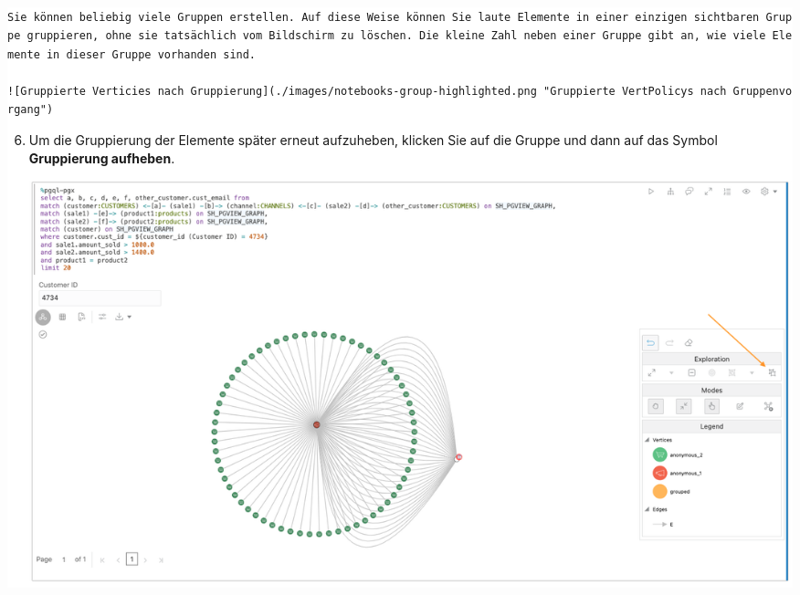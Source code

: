     Sie können beliebig viele Gruppen erstellen. Auf diese Weise können Sie laute Elemente in einer einzigen sichtbaren Gruppe gruppieren, ohne sie tatsächlich vom Bildschirm zu löschen. Die kleine Zahl neben einer Gruppe gibt an, wie viele Elemente in dieser Gruppe vorhanden sind.
    
    ![Gruppierte Verticies nach Gruppierung](./images/notebooks-group-highlighted.png "Gruppierte VertPolicys nach Gruppenvorgang")
    
6.  Um die Gruppierung der Elemente später erneut aufzuheben, klicken Sie auf die Gruppe und dann auf das Symbol **Gruppierung aufheben**.
    
    ![Gruppierung von Regeln aufheben](./images/notebooks-ungroup.png "Gruppierung von Regeln aufheben ")
    